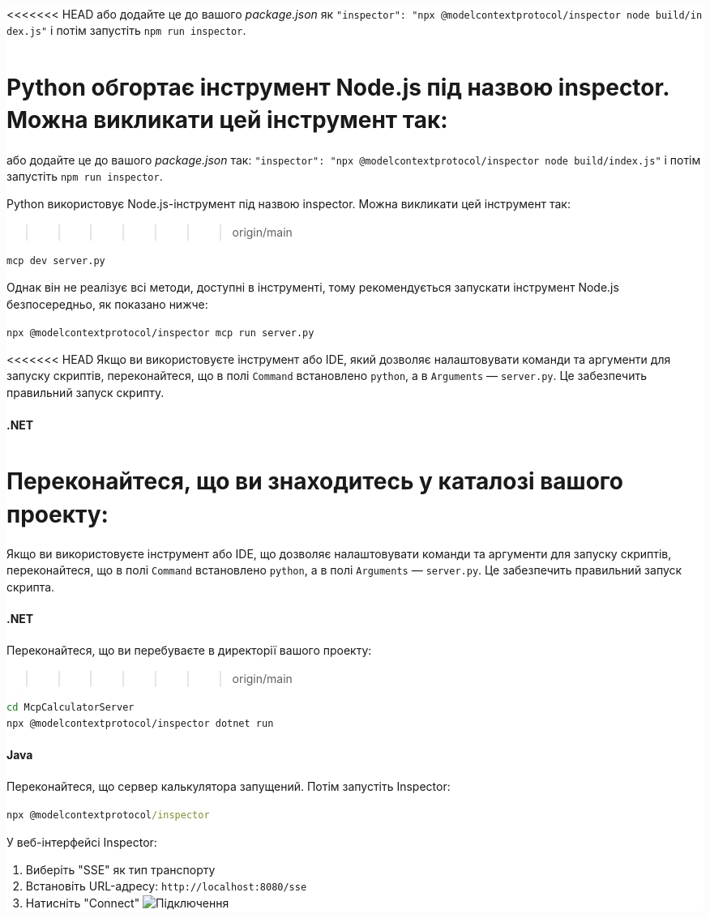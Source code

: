<<<<<<< HEAD
або додайте це до вашого *package.json* як `"inspector": "npx @modelcontextprotocol/inspector node build/index.js"` і потім запустіть `npm run inspector`.

Python обгортає інструмент Node.js під назвою inspector. Можна викликати цей інструмент так:
=======
або додайте це до вашого *package.json* так: `"inspector": "npx @modelcontextprotocol/inspector node build/index.js"` і потім запустіть `npm run inspector`.

Python використовує Node.js-інструмент під назвою inspector. Можна викликати цей інструмент так:
>>>>>>> origin/main

```sh
mcp dev server.py
```

Однак він не реалізує всі методи, доступні в інструменті, тому рекомендується запускати інструмент Node.js безпосередньо, як показано нижче:

```sh
npx @modelcontextprotocol/inspector mcp run server.py
```

<<<<<<< HEAD
Якщо ви використовуєте інструмент або IDE, який дозволяє налаштовувати команди та аргументи для запуску скриптів, 
переконайтеся, що в полі `Command` встановлено `python`, а в `Arguments` — `server.py`. Це забезпечить правильний запуск скрипту.

#### .NET

Переконайтеся, що ви знаходитесь у каталозі вашого проекту:
=======
Якщо ви використовуєте інструмент або IDE, що дозволяє налаштовувати команди та аргументи для запуску скриптів, переконайтеся, що в полі `Command` встановлено `python`, а в полі `Arguments` — `server.py`. Це забезпечить правильний запуск скрипта.

#### .NET

Переконайтеся, що ви перебуваєте в директорії вашого проекту:
>>>>>>> origin/main

```sh
cd McpCalculatorServer
npx @modelcontextprotocol/inspector dotnet run
```

#### Java

Переконайтеся, що сервер калькулятора запущений. Потім запустіть Inspector:

```cmd
npx @modelcontextprotocol/inspector
```

У веб-інтерфейсі Inspector:

1. Виберіть "SSE" як тип транспорту
2. Встановіть URL-адресу: `http://localhost:8080/sse`
3. Натисніть "Connect"
![Підключення](../../../../translated_images/tool.163d33e3ee307e209ef146d8f85060d2f7e83e9f59b3b1699a77204ae0454ad2.uk.png)
